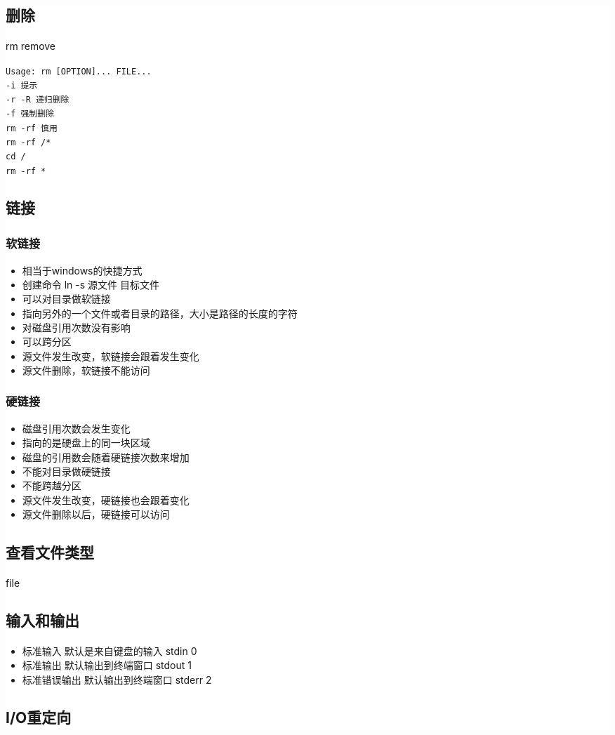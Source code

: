 

## 删除

rm remove

```SHELL
Usage: rm [OPTION]... FILE...
-i 提示
-r -R 递归删除
-f 强制删除
rm -rf 慎用
rm -rf /*
cd /
rm -rf *
```



## 链接

### 软链接

- 相当于windows的快捷方式
- 创建命令 ln -s 源文件 目标文件
- 可以对目录做软链接
- 指向另外的一个文件或者目录的路径，大小是路径的长度的字符
- 对磁盘引用次数没有影响
- 可以跨分区
- 源文件发生改变，软链接会跟着发生变化
- 源文件删除，软链接不能访问

### 硬链接

- 磁盘引用次数会发生变化
- 指向的是硬盘上的同一块区域
- 磁盘的引用数会随着硬链接次数来增加
- 不能对目录做硬链接
- 不能跨越分区
- 源文件发生改变，硬链接也会跟着变化
- 源文件删除以后，硬链接可以访问

## 查看文件类型

file

## 输入和输出

-  标准输入 默认是来自键盘的输入 stdin 0
-  标准输出 默认输出到终端窗口  stdout 1
-  标准错误输出  默认输出到终端窗口 stderr 2

## I/O重定向
